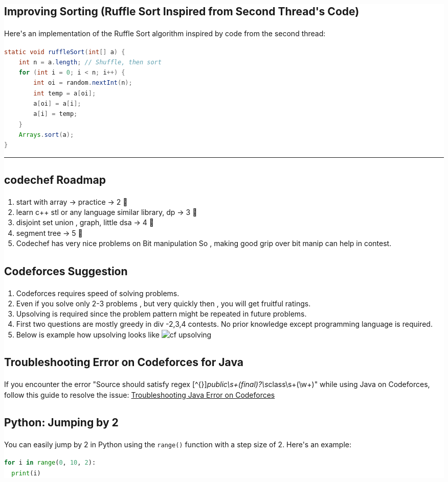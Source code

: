 ## Improving Sorting (Ruffle Sort Inspired from Second Thread's Code)

Here's an implementation of the Ruffle Sort algorithm inspired by code from the second thread:

```java
static void ruffleSort(int[] a) {
    int n = a.length; // Shuffle, then sort
    for (int i = 0; i < n; i++) {
        int oi = random.nextInt(n);
        int temp = a[oi];
        a[oi] = a[i];
        a[i] = temp;
    }
    Arrays.sort(a);
}
```

---





## codechef Roadmap
  1. start with array -> practice -> 2 🌟
  2. learn c++ stl or any language similar library, dp -> 3 🌟
  3. disjoint set union , graph, little dsa -> 4 🌟
  4. segment tree -> 5 🌟
  5. Codechef has very nice problems on Bit manipulation So , making good grip over bit manip can help in contest.

## Codeforces Suggestion 
  1. Codeforces requires speed of solving problems.
  2. Even if you solve only 2-3 problems , but very quickly then , you will get fruitful ratings.
  3. Upsolving is required since the problem pattern might be repeated in future problems.
  4. First two questions are mostly greedy in div -2,3,4 contests. No prior knowledge except programming language is required.
  5. Below is example how upsolving looks like 
  ![cf upsolving](https://github.com/om-ashish-soni/Competitive-Programming/blob/main/upsolved_all/cf_790.PNG)

## Troubleshooting Error on Codeforces for Java
If you encounter the error "Source should satisfy regex [^{}]*public\s+(final)?\s*class\s+(\w+)" while using Java on Codeforces, follow this guide to resolve the issue: [Troubleshooting Java Error on Codeforces](https://codeforces.com/blog/entry/98846)

## Python: Jumping by 2
You can easily jump by 2 in Python using the `range()` function with a step size of 2. Here's an example:
```python
for i in range(0, 10, 2):
  print(i)
```
